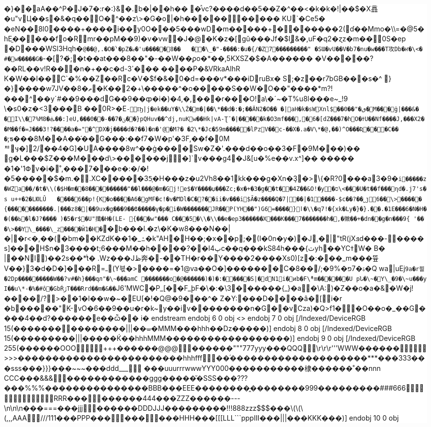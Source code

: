 �}��aA��^P�J�7�:r�:}&�.b�|��h��
�ⷾvc?����d��5��Z�^��\<�k�k�!|��$�X譶�u"vЦ��s�&�q��O�^��z\>�G�o|�h����������	KU`�Ce5�
�eN��8l0����+����i��y0O���5���wD�m�����+�������2(ɗ��Mmo�\\=�@5�hE֦�����fo�Rmr��pM��9)�v�vw�J�@�K�z�[gǔ���Jf�$ީI&�,uF�q2�ɀz�m��0S�ep	�D���WSl3Hqh�`@��@,.�O�ؐ'�pZ�ޖ�'u�����8��	��ٔ\_�"-����:�u�{/�Z7���������"
�SƜ�vU��V�b7�nu�w���T攻Db�ҥ�\<�#�w�����G�`-�[?�҅;�t��at���8��"�-��W��ϼo�\*��,5KXSZ�$�A������	�V�����?��RL��ν!R���n�+��c�d-3ߴ��� ����P�&VRkaAlhR
K�W��I��C`�%��Z��Rc�V�$f�&�0�d=���v\*���iDruBx�	S;�z��r7bGB���s�^
}�}����w7JV��ތ�8�K��2�+\\�����^�o�����S��W�O��"����\*m?!���^��yˊ#��9���dG��9��ȹ�i�)�4,�,���r���O!a\\�ˊ\~�T%u8l���e\~\_!9
\\�s0�z�\<3���B
��0R\>�E`-Ҧ|j�ek��uY�\\Ż�m�|��\*��d�:�;��ӒN2�O��
�|aH�k�sWXnl$��ٯ�"��0�M���ġ|���&��I\\�7%Mܞ�8��:]eU,���0��-��7�ؾ��}pQHuv��^dj,nuKw��Hk|vA-Ʈˉ�|�����k�O3mf���,�6�[dZ���7�hO�ߙU��Nf����J,���X2��M��f�=J���3!?����a�="�^DX�j����d�?��)�n�'@�M?�
�2\*�Jc�59m�����lPzV��c-��X�.a�V\*�@,��)^O���Ʀ󤦛���C���`;ƽ���8M��A��֬��񂰳G���:��f7�W�p'�3F,��f�0Mᅓӌ�]2/��4�G]�UA����8w^��ġ����Sw�Z�'.���d��o��3�F�9M���)��
g�L���$Z���M���d\>������j�]`v���g4�J&[u�%e��v.x^]��	�����
�1�'1Փv�i�˚,���7���e�:�/�!�5�����$�m.�.XC�����35̜�H���z�u2Vh8��1kk���g�Xn�Ҙ�\>ۛ\\{�R?0���a3�9�`i�����z�WZa��/�t�\\(�$H�m��8���������"��l���@�m�Gj!e$�Y����џ���Zc;�x�+�3�g��t��4Z��&O!�y�ס\<���U�t��f���ηd�.j7's�s u++�2�LЮLÛ	����6��p!{K�o����A6�gMF�c!�v�ϺDl�Ϲ�?��ii�v���i֐$Ȃ�z����Q�7|��|�1����-$c��?��˽ȷ6��\>�����{�����������.|���z8�|��9ux�g���9��ϐ�����ү�p�i�W�������JR��P(YH��")G6=����}ӏ�\\�q7!�{xk�Ly�}�}.��.�1E���6�N�H��(��ߕ�l�J?����
)�5�r$꭬�U"攕�H�(LE-
{���w"���
C���5�\\�\\��e�͏ep3������X���K���7�������h�,�幑��+�dn��g�n���9{ '���\>��Y\_����\_z����Ŵ1�H�`�b���l.�z\\�K�w8���N��|�|�r\<�,��(�bm��KZdK��1�\_ߑ�k"AH�H��;�x��p;�(I�0n�y�)�J,�|"tR(jXܦd���-����s]���H$n�3����t;6���M��h����?�޽�lپ4c��q���kS84h���{ٽyh��YCߙW�
B�
|��NI)��2s��\*tͥ�
.Wz���Jظ奔�-��TH�r��Y����2����Xs0)[z�:���\_m���뜦V��}3�d�D�]���R=ߺ(Y븏�\>����=�1@va��O�]�������C�ۃ�7פ�9%�;/��8�Q
wa|uEj`9a�r븰�2Dp���������W��?v#�h}���qл"�\~���amC
�������o�@������)�)�:�����S|�dN1i�ͷb�F\*ْm������U
pՆ�\~�Y\_�9�\~u���yI��u\*-�%�#ô�GbŔڙT���Rrd��m�&��`J6'MWC�P\_[��F\_ϸF�\\�:�\\3������{\_}�a�\\Α:)�Z��o�a�&�W�j!����/?\>��1�l��w�\~�EU[�!�Q@�9���^� Z�Y:���D����ȃ�[i�r	�b���՘��"K-vO�6�݇�9��u�r�k\~y��iv��������n�G��vCza)�Q\>f1��O��o�\_��G����4��d?������e��ѽ��
i�
endstream
endobj
6 0 obj
\<\>
endobj
7 0 obj
[/Indexed/DeviceRGB 15(��������ٌ��������|||��ᚚ�MMM���hhh��ǲ�����)]
endobj
8 0 obj
[/Indexed/DeviceRGB 15(���������|||�����Ќ��hhhMMM������������������)]
endobj
9 0 obj
[/Indexed/DeviceRGB 255(������OOO+++������@@@������"""777yyy���QQQ\\r\\r\\r'''WWW������\>\>\>������������������������hhhfff��֝��������������������\*\*\*���333���sss���}}}���\~\~\~���ddd\_\_\_ ���uuurrrwwwYYY000�����������棣������˚��nnn CCC���&&&������������ggg�����᷷�SSS���???���%%%���������������BBB���EEE��������̭��������999���������###666RRR���������444���ZZZ������---\\n\\n\\n���===���jjj������DDDJJJ���������!!!888zzz$$$���\\(\\(\\(,,,AAA///111���PPP���������HHH���[[[LLL```pppIII���|||���KKK���)]
endobj
10 0 obj
